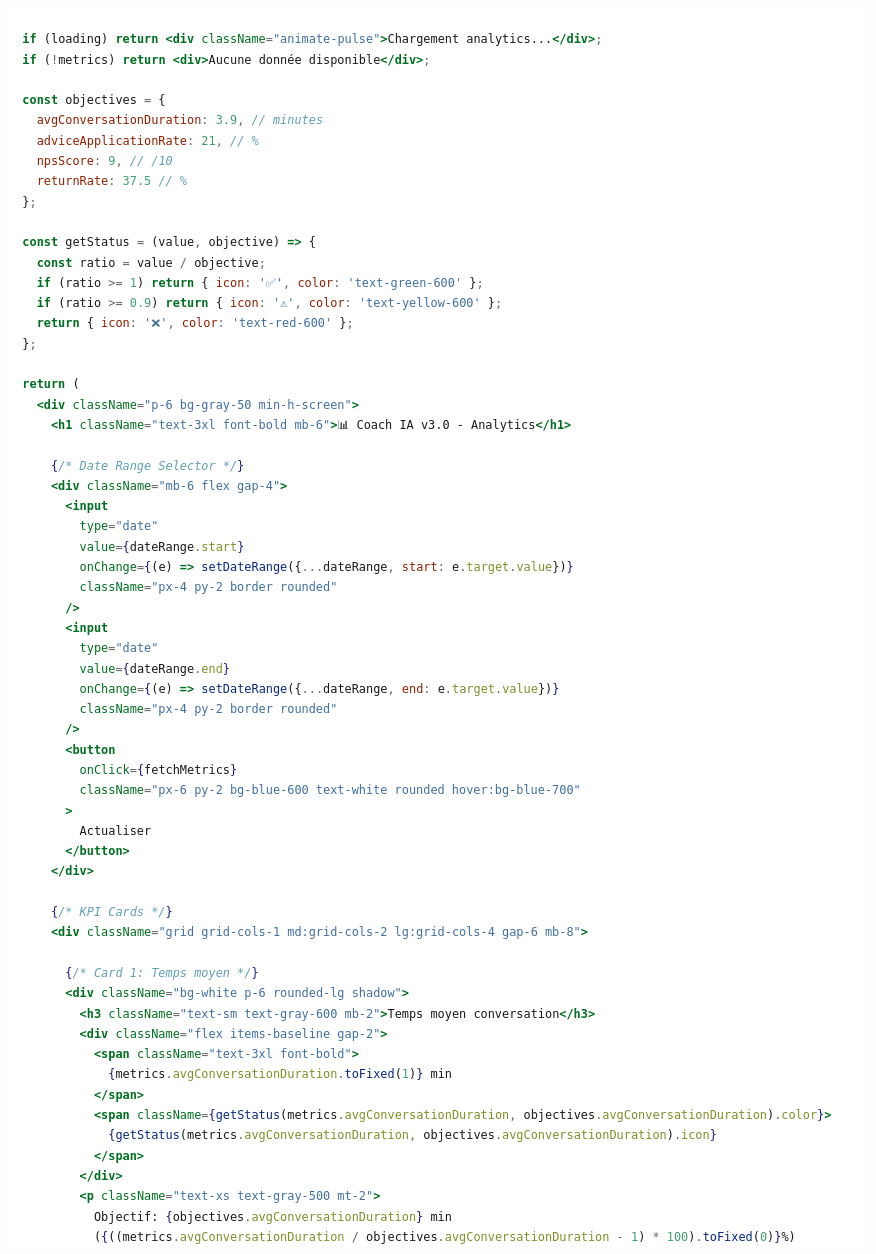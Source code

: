 ```jsx

  if (loading) return <div className="animate-pulse">Chargement analytics...</div>;
  if (!metrics) return <div>Aucune donnée disponible</div>;

  const objectives = {
    avgConversationDuration: 3.9, // minutes
    adviceApplicationRate: 21, // %
    npsScore: 9, // /10
    returnRate: 37.5 // %
  };

  const getStatus = (value, objective) => {
    const ratio = value / objective;
    if (ratio >= 1) return { icon: '✅', color: 'text-green-600' };
    if (ratio >= 0.9) return { icon: '⚠️', color: 'text-yellow-600' };
    return { icon: '❌', color: 'text-red-600' };
  };

  return (
    <div className="p-6 bg-gray-50 min-h-screen">
      <h1 className="text-3xl font-bold mb-6">📊 Coach IA v3.0 - Analytics</h1>
      
      {/* Date Range Selector */}
      <div className="mb-6 flex gap-4">
        <input 
          type="date" 
          value={dateRange.start}
          onChange={(e) => setDateRange({...dateRange, start: e.target.value})}
          className="px-4 py-2 border rounded"
        />
        <input 
          type="date" 
          value={dateRange.end}
          onChange={(e) => setDateRange({...dateRange, end: e.target.value})}
          className="px-4 py-2 border rounded"
        />
        <button 
          onClick={fetchMetrics}
          className="px-6 py-2 bg-blue-600 text-white rounded hover:bg-blue-700"
        >
          Actualiser
        </button>
      </div>

      {/* KPI Cards */}
      <div className="grid grid-cols-1 md:grid-cols-2 lg:grid-cols-4 gap-6 mb-8">
        
        {/* Card 1: Temps moyen */}
        <div className="bg-white p-6 rounded-lg shadow">
          <h3 className="text-sm text-gray-600 mb-2">Temps moyen conversation</h3>
          <div className="flex items-baseline gap-2">
            <span className="text-3xl font-bold">
              {metrics.avgConversationDuration.toFixed(1)} min
            </span>
            <span className={getStatus(metrics.avgConversationDuration, objectives.avgConversationDuration).color}>
              {getStatus(metrics.avgConversationDuration, objectives.avgConversationDuration).icon}
            </span>
          </div>
          <p className="text-xs text-gray-500 mt-2">
            Objectif: {objectives.avgConversationDuration} min 
            ({((metrics.avgConversationDuration / objectives.avgConversationDuration - 1) * 100).toFixed(0)}%)
```